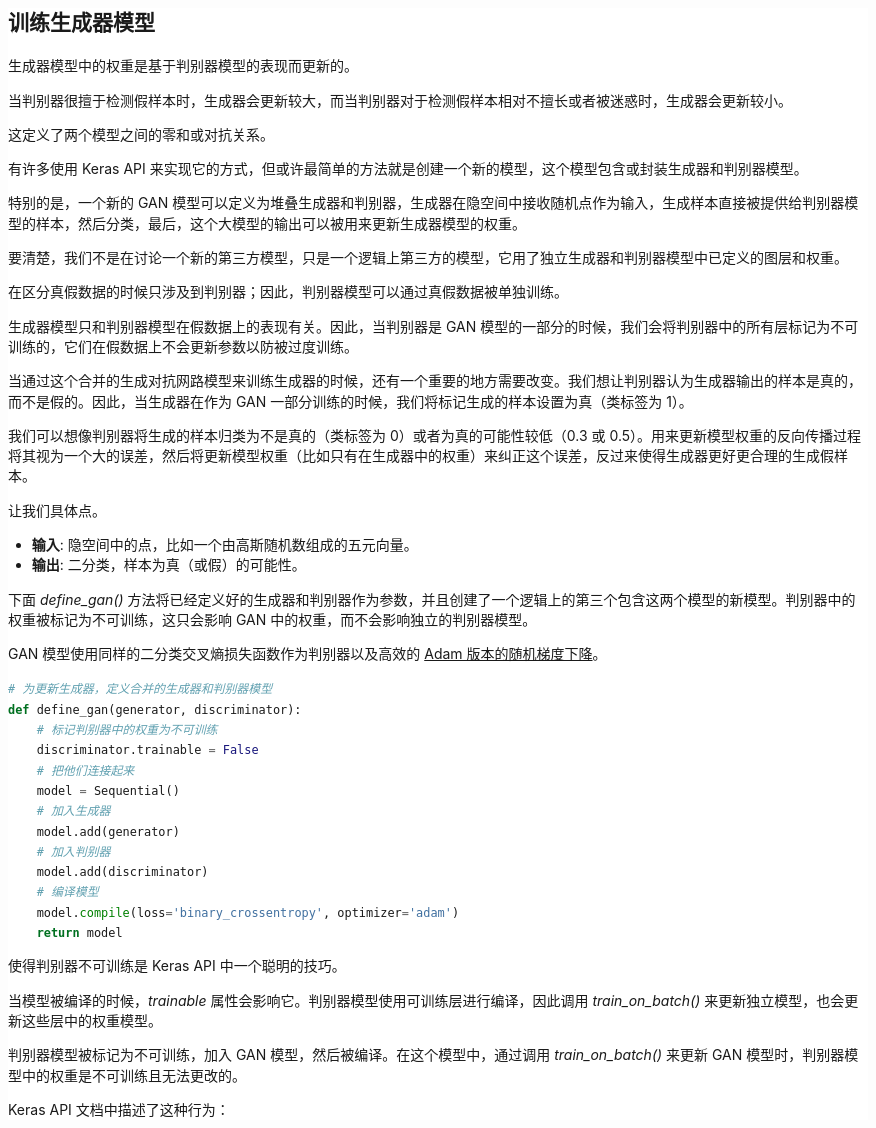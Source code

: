 ## 训练生成器模型

生成器模型中的权重是基于判别器模型的表现而更新的。

当判别器很擅于检测假样本时，生成器会更新较大，而当判别器对于检测假样本相对不擅长或者被迷惑时，生成器会更新较小。

这定义了两个模型之间的零和或对抗关系。

有许多使用 Keras API 来实现它的方式，但或许最简单的方法就是创建一个新的模型，这个模型包含或封装生成器和判别器模型。

特别的是，一个新的 GAN 模型可以定义为堆叠生成器和判别器，生成器在隐空间中接收随机点作为输入，生成样本直接被提供给判别器模型的样本，然后分类，最后，这个大模型的输出可以被用来更新生成器模型的权重。

要清楚，我们不是在讨论一个新的第三方模型，只是一个逻辑上第三方的模型，它用了独立生成器和判别器模型中已定义的图层和权重。

在区分真假数据的时候只涉及到判别器；因此，判别器模型可以通过真假数据被单独训练。

生成器模型只和判别器模型在假数据上的表现有关。因此，当判别器是 GAN 模型的一部分的时候，我们会将判别器中的所有层标记为不可训练的，它们在假数据上不会更新参数以防被过度训练。

当通过这个合并的生成对抗网路模型来训练生成器的时候，还有一个重要的地方需要改变。我们想让判别器认为生成器输出的样本是真的，而不是假的。因此，当生成器在作为 GAN 一部分训练的时候，我们将标记生成的样本设置为真（类标签为 1）。

我们可以想像判别器将生成的样本归类为不是真的（类标签为 0）或者为真的可能性较低（0.3 或 0.5）。用来更新模型权重的反向传播过程将其视为一个大的误差，然后将更新模型权重（比如只有在生成器中的权重）来纠正这个误差，反过来使得生成器更好更合理的生成假样本。

让我们具体点。

* **输入**: 隐空间中的点，比如一个由高斯随机数组成的五元向量。
* **输出**: 二分类，样本为真（或假）的可能性。

下面 _define_gan()_ 方法将已经定义好的生成器和判别器作为参数，并且创建了一个逻辑上的第三个包含这两个模型的新模型。判别器中的权重被标记为不可训练，这只会影响 GAN 中的权重，而不会影响独立的判别器模型。

GAN 模型使用同样的二分类交叉熵损失函数作为判别器以及高效的 [Adam 版本的随机梯度下降](https://machinelearningmastery.com/adam-optimization-algorithm-for-deep-learning/)。

```python
# 为更新生成器，定义合并的生成器和判别器模型
def define_gan(generator, discriminator):
	# 标记判别器中的权重为不可训练
	discriminator.trainable = False
	# 把他们连接起来
	model = Sequential()
	# 加入生成器
	model.add(generator)
	# 加入判别器
	model.add(discriminator)
	# 编译模型
	model.compile(loss='binary_crossentropy', optimizer='adam')
	return model
```

使得判别器不可训练是 Keras API 中一个聪明的技巧。

当模型被编译的时候，_trainable_ 属性会影响它。判别器模型使用可训练层进行编译，因此调用 _train\_on\_batch()_ 来更新独立模型，也会更新这些层中的权重模型。

判别器模型被标记为不可训练，加入 GAN 模型，然后被编译。在这个模型中，通过调用 _train\_on\_batch()_ 来更新 GAN 模型时，判别器模型中的权重是不可训练且无法更改的。

Keras API 文档中描述了这种行为：
